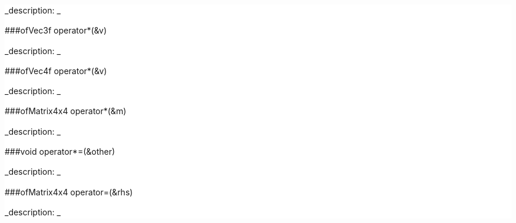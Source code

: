 

_description: _










###ofVec3f operator*(&v)



_description: _










###ofVec4f operator*(&v)



_description: _










###ofMatrix4x4 operator*(&m)



_description: _










###void operator*=(&other)



_description: _










###ofMatrix4x4 operator=(&rhs)



_description: _




